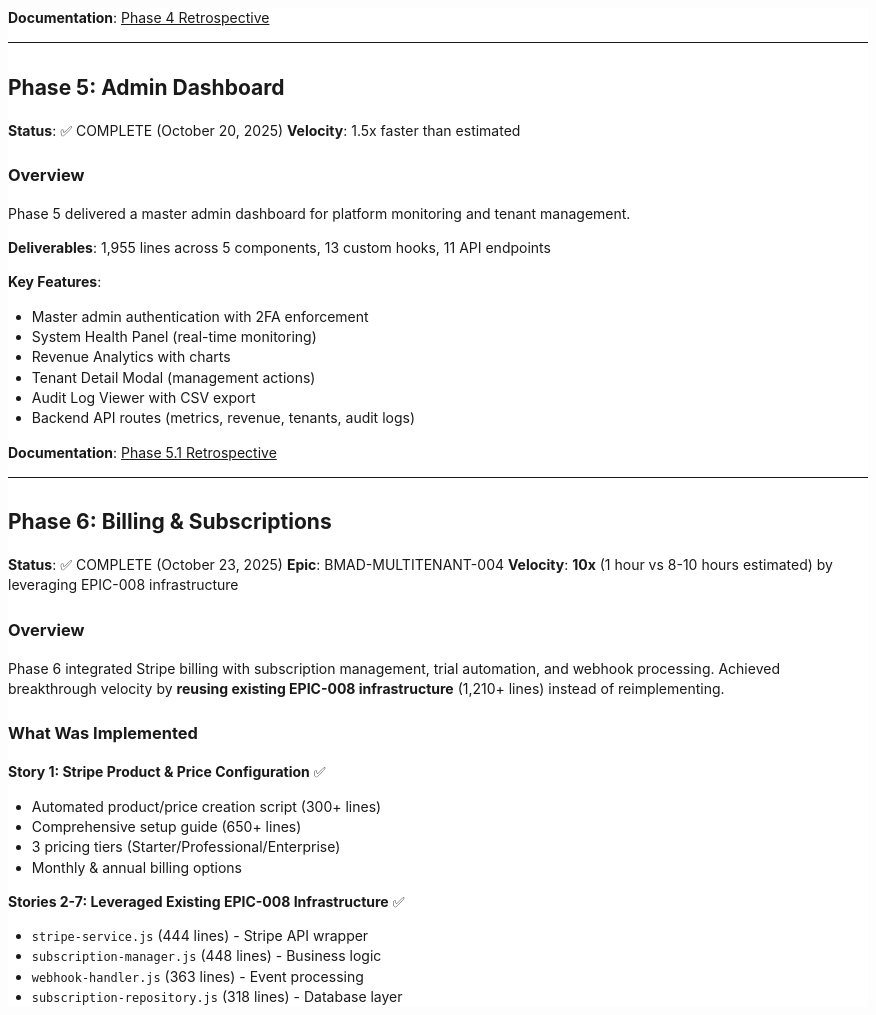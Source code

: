 **Documentation**: [Phase 4 Retrospective](../bmad/retrospectives/2025-10-22-phase-4-marketing-website-completion.md)

---

## Phase 5: Admin Dashboard

**Status**: ✅ COMPLETE (October 20, 2025)
**Velocity**: 1.5x faster than estimated

### Overview

Phase 5 delivered a master admin dashboard for platform monitoring and tenant management.

**Deliverables**: 1,955 lines across 5 components, 13 custom hooks, 11 API endpoints

**Key Features**:
- Master admin authentication with 2FA enforcement
- System Health Panel (real-time monitoring)
- Revenue Analytics with charts
- Tenant Detail Modal (management actions)
- Audit Log Viewer with CSV export
- Backend API routes (metrics, revenue, tenants, audit logs)

**Documentation**: [Phase 5.1 Retrospective](../bmad/retrospectives/2025-10-20-phase-5-1-master-admin-completion.md)

---

## Phase 6: Billing & Subscriptions

**Status**: ✅ COMPLETE (October 23, 2025)
**Epic**: BMAD-MULTITENANT-004
**Velocity**: **10x** (1 hour vs 8-10 hours estimated) by leveraging EPIC-008 infrastructure

### Overview

Phase 6 integrated Stripe billing with subscription management, trial automation, and webhook processing. Achieved breakthrough velocity by **reusing existing EPIC-008 infrastructure** (1,210+ lines) instead of reimplementing.

### What Was Implemented

**Story 1: Stripe Product & Price Configuration** ✅
- Automated product/price creation script (300+ lines)
- Comprehensive setup guide (650+ lines)
- 3 pricing tiers (Starter/Professional/Enterprise)
- Monthly & annual billing options

**Stories 2-7: Leveraged Existing EPIC-008 Infrastructure** ✅
- `stripe-service.js` (444 lines) - Stripe API wrapper
- `subscription-manager.js` (448 lines) - Business logic
- `webhook-handler.js` (363 lines) - Event processing
- `subscription-repository.js` (318 lines) - Database layer
